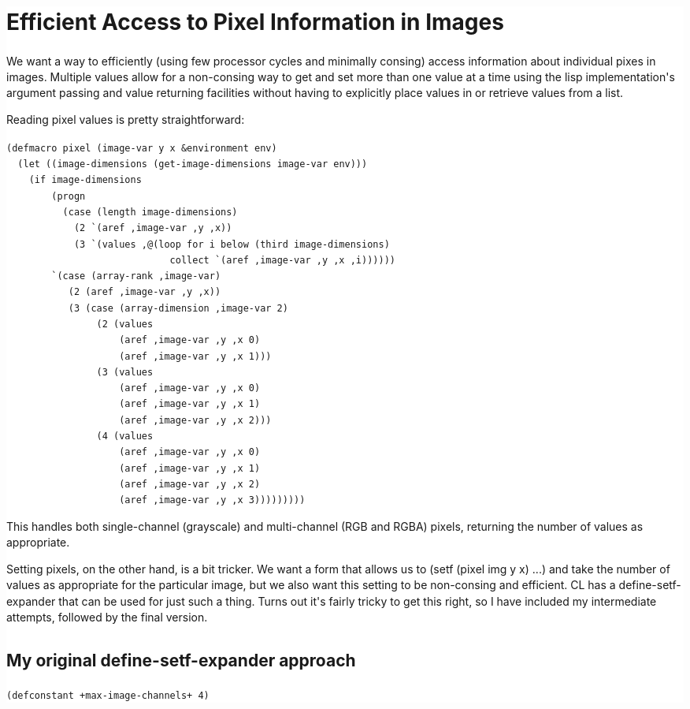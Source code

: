 
# Efficient Access to Pixel Information in Images

We want a way to efficiently (using few processor cycles and minimally
consing) access information about individual pixes in images. Multiple
values allow for a non-consing way to get and set more than one value
at a time using the lisp implementation's argument passing and value
returning facilities without having to explicitly place values in or
retrieve values from a list.

Reading pixel values is pretty straightforward:

    (defmacro pixel (image-var y x &environment env)
      (let ((image-dimensions (get-image-dimensions image-var env)))
        (if image-dimensions
            (progn
              (case (length image-dimensions)
                (2 `(aref ,image-var ,y ,x))
                (3 `(values ,@(loop for i below (third image-dimensions)
                                 collect `(aref ,image-var ,y ,x ,i))))))
            `(case (array-rank ,image-var)
               (2 (aref ,image-var ,y ,x))
               (3 (case (array-dimension ,image-var 2)
                    (2 (values
                        (aref ,image-var ,y ,x 0)
                        (aref ,image-var ,y ,x 1)))
                    (3 (values
                        (aref ,image-var ,y ,x 0)
                        (aref ,image-var ,y ,x 1)
                        (aref ,image-var ,y ,x 2)))
                    (4 (values
                        (aref ,image-var ,y ,x 0)
                        (aref ,image-var ,y ,x 1)
                        (aref ,image-var ,y ,x 2)
                        (aref ,image-var ,y ,x 3)))))))))

This handles both single-channel (grayscale) and multi-channel
(RGB and RGBA) pixels, returning the number of values as
appropriate.

Setting pixels, on the other hand, is a bit tricker. We want a form
that allows us to (setf (pixel img y x) ...) and take the number of
values as appropriate for the particular image, but we also want this
setting to be non-consing and efficient. CL has a define-setf-expander
that can be used for just such a thing. Turns out it's fairly tricky
to get this right, so I have included my intermediate attempts,
followed by the final version.

## My original define-setf-expander approach

    (defconstant +max-image-channels+ 4)
